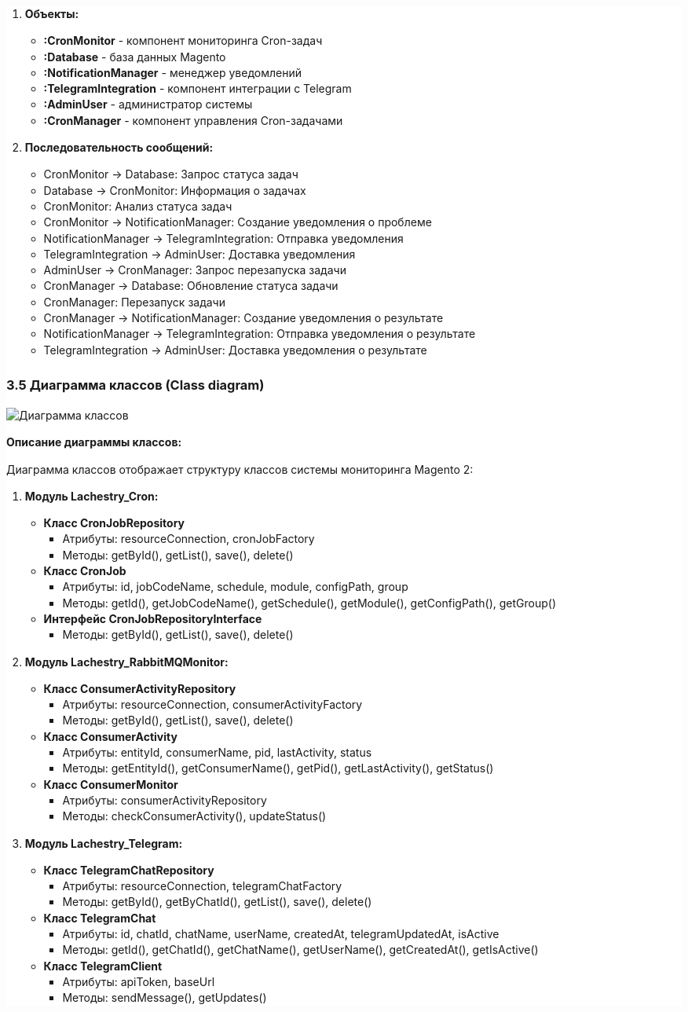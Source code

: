 1. **Объекты:**
   - **:CronMonitor** - компонент мониторинга Cron-задач
   - **:Database** - база данных Magento
   - **:NotificationManager** - менеджер уведомлений
   - **:TelegramIntegration** - компонент интеграции с Telegram
   - **:AdminUser** - администратор системы
   - **:CronManager** - компонент управления Cron-задачами

2. **Последовательность сообщений:**
   - CronMonitor → Database: Запрос статуса задач
   - Database → CronMonitor: Информация о задачах
   - CronMonitor: Анализ статуса задач
   - CronMonitor → NotificationManager: Создание уведомления о проблеме
   - NotificationManager → TelegramIntegration: Отправка уведомления
   - TelegramIntegration → AdminUser: Доставка уведомления
   - AdminUser → CronManager: Запрос перезапуска задачи
   - CronManager → Database: Обновление статуса задачи
   - CronManager: Перезапуск задачи
   - CronManager → NotificationManager: Создание уведомления о результате
   - NotificationManager → TelegramIntegration: Отправка уведомления о результате
   - TelegramIntegration → AdminUser: Доставка уведомления о результате

### 3.5 Диаграмма классов (Class diagram)

![Диаграмма классов](./images/class_diagram.png)

**Описание диаграммы классов:**

Диаграмма классов отображает структуру классов системы мониторинга Magento 2:

1. **Модуль Lachestry_Cron:**
   - **Класс CronJobRepository**
     - Атрибуты: resourceConnection, cronJobFactory
     - Методы: getById(), getList(), save(), delete()
   - **Класс CronJob**
     - Атрибуты: id, jobCodeName, schedule, module, configPath, group
     - Методы: getId(), getJobCodeName(), getSchedule(), getModule(), getConfigPath(), getGroup()
   - **Интерфейс CronJobRepositoryInterface**
     - Методы: getById(), getList(), save(), delete()

2. **Модуль Lachestry_RabbitMQMonitor:**
   - **Класс ConsumerActivityRepository**
     - Атрибуты: resourceConnection, consumerActivityFactory
     - Методы: getById(), getList(), save(), delete()
   - **Класс ConsumerActivity**
     - Атрибуты: entityId, consumerName, pid, lastActivity, status
     - Методы: getEntityId(), getConsumerName(), getPid(), getLastActivity(), getStatus()
   - **Класс ConsumerMonitor**
     - Атрибуты: consumerActivityRepository
     - Методы: checkConsumerActivity(), updateStatus()

3. **Модуль Lachestry_Telegram:**
   - **Класс TelegramChatRepository**
     - Атрибуты: resourceConnection, telegramChatFactory
     - Методы: getById(), getByChatId(), getList(), save(), delete()
   - **Класс TelegramChat**
     - Атрибуты: id, chatId, chatName, userName, createdAt, telegramUpdatedAt, isActive
     - Методы: getId(), getChatId(), getChatName(), getUserName(), getCreatedAt(), getIsActive()
   - **Класс TelegramClient**
     - Атрибуты: apiToken, baseUrl
     - Методы: sendMessage(), getUpdates()

